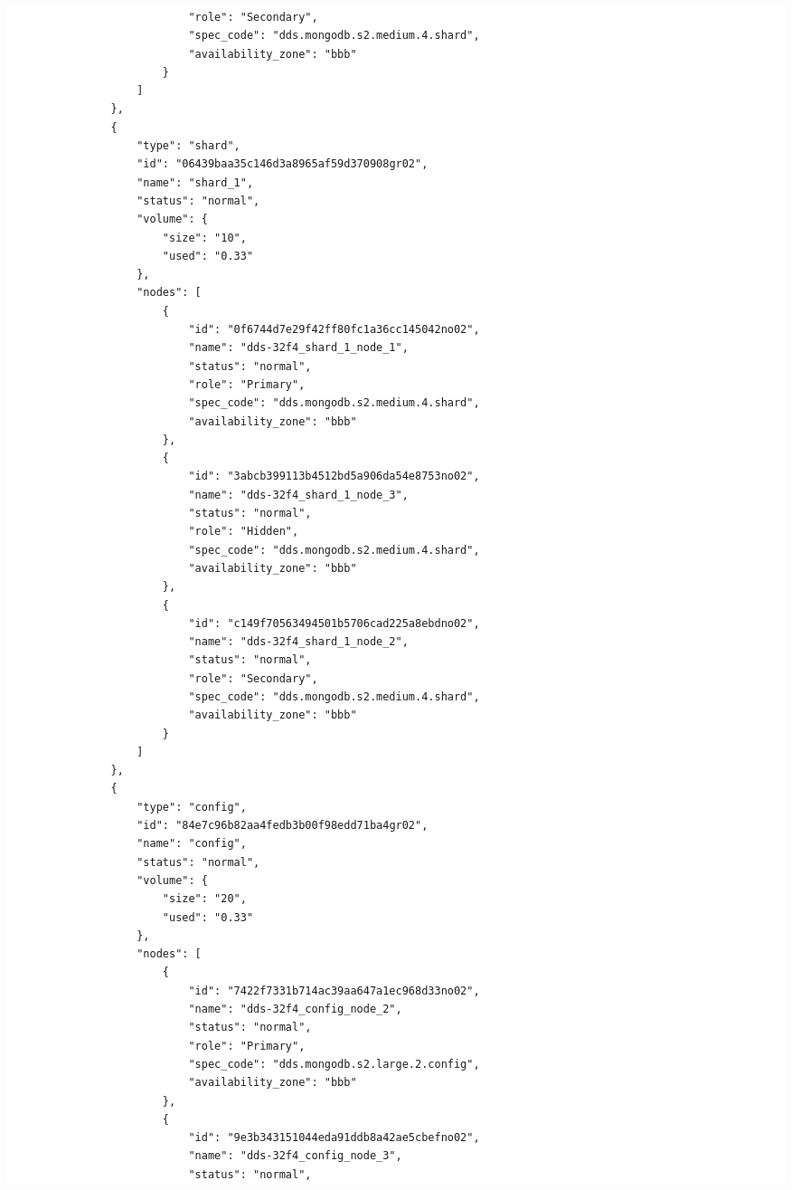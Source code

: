                                 "role": "Secondary",
                                "spec_code": "dds.mongodb.s2.medium.4.shard",
                                "availability_zone": "bbb"
                            }
                        ]
                    },
                    {
                        "type": "shard",
                        "id": "06439baa35c146d3a8965af59d370908gr02",
                        "name": "shard_1",
                        "status": "normal",
                        "volume": {
                            "size": "10",
                            "used": "0.33"
                        },
                        "nodes": [
                            {
                                "id": "0f6744d7e29f42ff80fc1a36cc145042no02",
                                "name": "dds-32f4_shard_1_node_1",
                                "status": "normal",
                                "role": "Primary",
                                "spec_code": "dds.mongodb.s2.medium.4.shard",
                                "availability_zone": "bbb"
                            },
                            {
                                "id": "3abcb399113b4512bd5a906da54e8753no02",
                                "name": "dds-32f4_shard_1_node_3",
                                "status": "normal",
                                "role": "Hidden",
                                "spec_code": "dds.mongodb.s2.medium.4.shard",
                                "availability_zone": "bbb"
                            },
                            {
                                "id": "c149f70563494501b5706cad225a8ebdno02",
                                "name": "dds-32f4_shard_1_node_2",
                                "status": "normal",
                                "role": "Secondary",
                                "spec_code": "dds.mongodb.s2.medium.4.shard",
                                "availability_zone": "bbb"
                            }
                        ]
                    },
                    {
                        "type": "config",
                        "id": "84e7c96b82aa4fedb3b00f98edd71ba4gr02",
                        "name": "config",
                        "status": "normal",
                        "volume": {
                            "size": "20",
                            "used": "0.33"
                        },
                        "nodes": [
                            {
                                "id": "7422f7331b714ac39aa647a1ec968d33no02",
                                "name": "dds-32f4_config_node_2",
                                "status": "normal",
                                "role": "Primary",
                                "spec_code": "dds.mongodb.s2.large.2.config",
                                "availability_zone": "bbb"
                            },
                            {
                                "id": "9e3b343151044eda91ddb8a42ae5cbefno02",
                                "name": "dds-32f4_config_node_3",
                                "status": "normal",